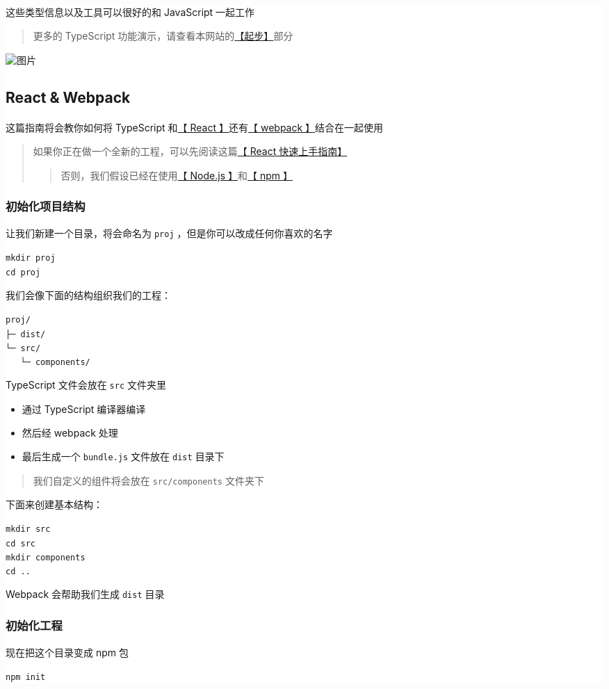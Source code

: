 这些类型信息以及工具可以很好的和 JavaScript 一起工作

> 更多的 TypeScript 功能演示，请查看本网站的[【起步】](https://www.tslang.cn/samples/index.html)部分

![图片](https://www.tslang.cn/assets/images/docs/greet_person.png)

## React & Webpack

这篇指南将会教你如何将 TypeScript 和[【 React 】](https://reactjs.org/)还有[【 webpack 】](http://webpack.github.io/)结合在一起使用

> 如果你正在做一个全新的工程，可以先阅读这篇[【 React 快速上手指南】](https://www.tslang.cn/samples/index.html)
>> 否则，我们假设已经在使用[【 Node.js 】](https://nodejs.org/)和[【 npm 】](https://www.npmjs.com/)

### 初始化项目结构

让我们新建一个目录，将会命名为 `proj` ，但是你可以改成任何你喜欢的名字

```shell
mkdir proj
cd proj
```

我们会像下面的结构组织我们的工程：

```
proj/
├─ dist/
└─ src/
   └─ components/
```

TypeScript 文件会放在 `src` 文件夹里

- 通过 TypeScript 编译器编译

- 然后经 webpack 处理

- 最后生成一个 `bundle.js` 文件放在 `dist` 目录下

> 我们自定义的组件将会放在 `src/components` 文件夹下

下面来创建基本结构：

```shell
mkdir src
cd src
mkdir components
cd ..
```

Webpack 会帮助我们生成 `dist` 目录

### 初始化工程

现在把这个目录变成 npm 包

```shell
npm init
```
